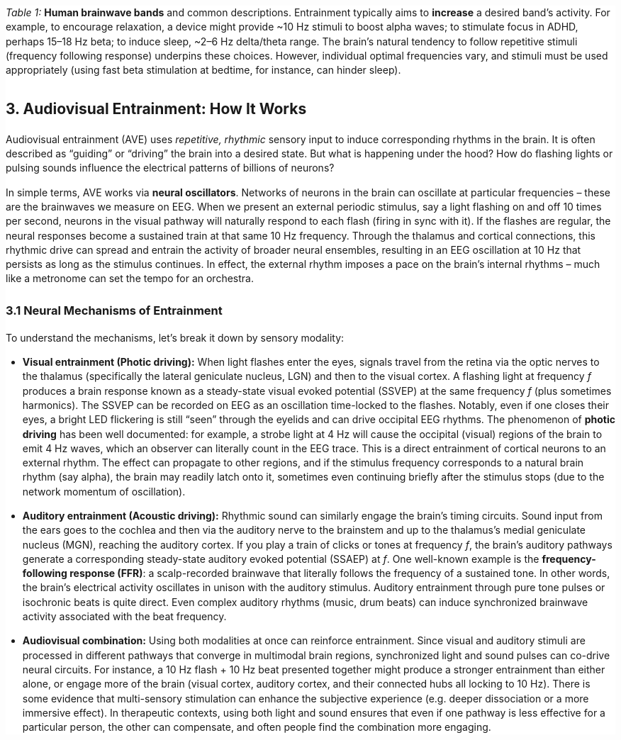 _Table 1:_ **Human brainwave bands** and common descriptions. Entrainment typically aims to **increase** a desired band’s activity. For example, to encourage relaxation, a device might provide \~10 Hz stimuli to boost alpha waves; to stimulate focus in ADHD, perhaps 15–18 Hz beta; to induce sleep, \~2–6 Hz delta/theta range. The brain’s natural tendency to follow repetitive stimuli (frequency following response) underpins these choices. However, individual optimal frequencies vary, and stimuli must be used appropriately (using fast beta stimulation at bedtime, for instance, can hinder sleep).

## 3. Audiovisual Entrainment: How It Works

Audiovisual entrainment (AVE) uses _repetitive, rhythmic_ sensory input to induce corresponding rhythms in the brain. It is often described as “guiding” or “driving” the brain into a desired state. But what is happening under the hood? How do flashing lights or pulsing sounds influence the electrical patterns of billions of neurons?

In simple terms, AVE works via **neural oscillators**. Networks of neurons in the brain can oscillate at particular frequencies – these are the brainwaves we measure on EEG. When we present an external periodic stimulus, say a light flashing on and off 10 times per second, neurons in the visual pathway will naturally respond to each flash (firing in sync with it). If the flashes are regular, the neural responses become a sustained train at that same 10 Hz frequency. Through the thalamus and cortical connections, this rhythmic drive can spread and entrain the activity of broader neural ensembles, resulting in an EEG oscillation at 10 Hz that persists as long as the stimulus continues. In effect, the external rhythm imposes a pace on the brain’s internal rhythms – much like a metronome can set the tempo for an orchestra.

### 3.1 Neural Mechanisms of Entrainment

To understand the mechanisms, let’s break it down by sensory modality:

- **Visual entrainment (Photic driving):** When light flashes enter the eyes, signals travel from the retina via the optic nerves to the thalamus (specifically the lateral geniculate nucleus, LGN) and then to the visual cortex. A flashing light at frequency _f_ produces a brain response known as a steady-state visual evoked potential (SSVEP) at the same frequency _f_ (plus sometimes harmonics). The SSVEP can be recorded on EEG as an oscillation time-locked to the flashes. Notably, even if one closes their eyes, a bright LED flickering is still “seen” through the eyelids and can drive occipital EEG rhythms. The phenomenon of **photic driving** has been well documented: for example, a strobe light at 4 Hz will cause the occipital (visual) regions of the brain to emit 4 Hz waves, which an observer can literally count in the EEG trace. This is a direct entrainment of cortical neurons to an external rhythm. The effect can propagate to other regions, and if the stimulus frequency corresponds to a natural brain rhythm (say alpha), the brain may readily latch onto it, sometimes even continuing briefly after the stimulus stops (due to the network momentum of oscillation).

- **Auditory entrainment (Acoustic driving):** Rhythmic sound can similarly engage the brain’s timing circuits. Sound input from the ears goes to the cochlea and then via the auditory nerve to the brainstem and up to the thalamus’s medial geniculate nucleus (MGN), reaching the auditory cortex. If you play a train of clicks or tones at frequency _f_, the brain’s auditory pathways generate a corresponding steady-state auditory evoked potential (SSAEP) at _f_. One well-known example is the **frequency-following response (FFR)**: a scalp-recorded brainwave that literally follows the frequency of a sustained tone. In other words, the brain’s electrical activity oscillates in unison with the auditory stimulus. Auditory entrainment through pure tone pulses or isochronic beats is quite direct. Even complex auditory rhythms (music, drum beats) can induce synchronized brainwave activity associated with the beat frequency.

- **Audiovisual combination:** Using both modalities at once can reinforce entrainment. Since visual and auditory stimuli are processed in different pathways that converge in multimodal brain regions, synchronized light and sound pulses can co-drive neural circuits. For instance, a 10 Hz flash + 10 Hz beat presented together might produce a stronger entrainment than either alone, or engage more of the brain (visual cortex, auditory cortex, and their connected hubs all locking to 10 Hz). There is some evidence that multi-sensory stimulation can enhance the subjective experience (e.g. deeper dissociation or a more immersive effect). In therapeutic contexts, using both light and sound ensures that even if one pathway is less effective for a particular person, the other can compensate, and often people find the combination more engaging.

